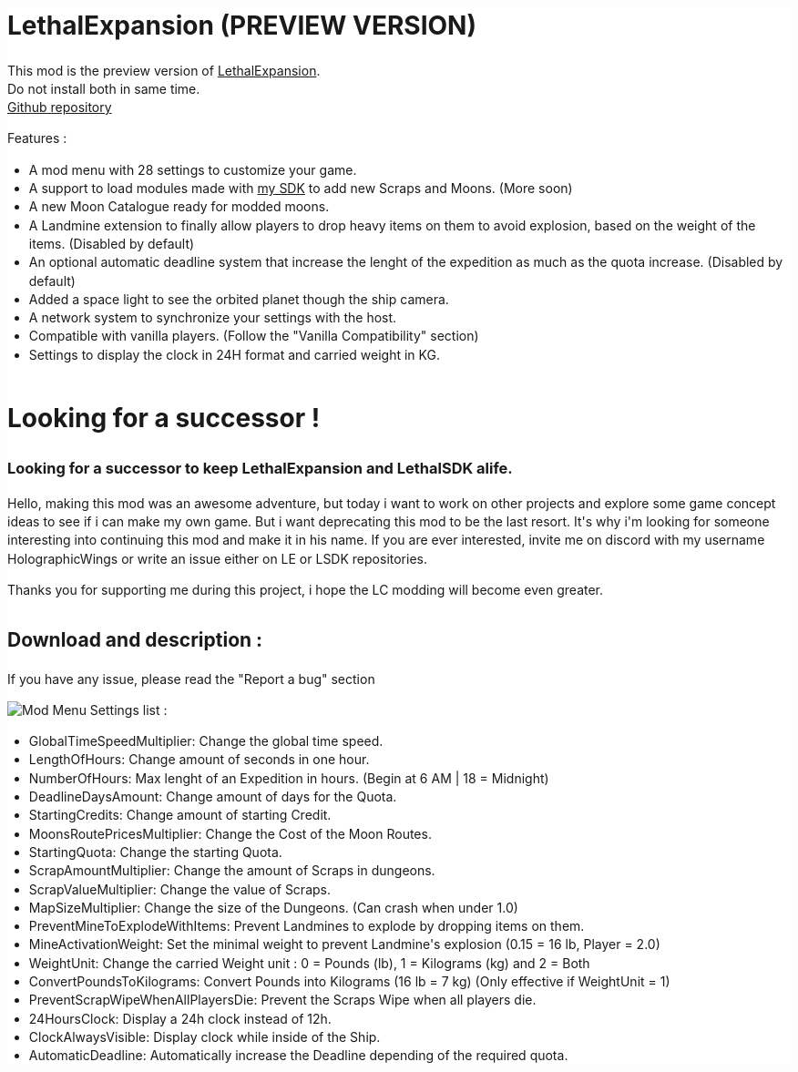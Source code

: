 # LethalExpansion (PREVIEW VERSION)

 This mod is the preview version of [LethalExpansion](https://thunderstore.io/c/lethal-company/p/HolographicWings/LethalExpansion/).   
 Do not install both in same time.  
 [Github repository](https://github.com/HolographicWings/LethalExpansion)

 Features :
 - A mod menu with 28 settings to customize your game.
 - A support to load modules made with [my SDK](https://thunderstore.io/c/lethal-company/p/HolographicWings/LethalSDK/) to add new Scraps and Moons. (More soon)
 - A new Moon Catalogue ready for modded moons.
 - A Landmine extension to finally allow players to drop heavy items on them to avoid explosion, based on the weight of the items. (Disabled by default)
 - An optional automatic deadline system that increase the lenght of the expedition as much as the quota increase. (Disabled by default)
 - Added a space light to see the orbited planet though the ship camera.
 - A network system to synchronize your settings with the host.
 - Compatible with vanilla players. (Follow the "Vanilla Compatibility" section)
 - Settings to display the clock in 24H format and carried weight in KG.

# Looking for a successor !

### Looking for a successor to keep LethalExpansion and LethalSDK alife.

Hello, making this mod was an awesome adventure, but today i want to work on other projects and explore some game concept ideas to see if i can make my own game.
But i want deprecating this mod to be the last resort.
It's why i'm looking for someone interesting into continuing this mod and make it in his name.
If you are ever interested, invite me on discord with my username HolographicWings or write an issue either on LE or LSDK repositories.

Thanks you for supporting me during this project, i hope the LC modding will become even greater.

## Download and description :

If you have any issue, please read the "Report a bug" section

![Mod Menu](https://raw.githubusercontent.com/HolographicWings/LethalExpansion/main/Screenshots/ModSettings.webp "Mod Menu")
Settings list :
- GlobalTimeSpeedMultiplier: Change the global time speed.
- LengthOfHours: Change amount of seconds in one hour.
- NumberOfHours: Max lenght of an Expedition in hours. (Begin at 6 AM | 18 = Midnight)
- DeadlineDaysAmount: Change amount of days for the Quota.
- StartingCredits: Change amount of starting Credit.
- MoonsRoutePricesMultiplier: Change the Cost of the Moon Routes.
- StartingQuota: Change the starting Quota.
- ScrapAmountMultiplier: Change the amount of Scraps in dungeons.
- ScrapValueMultiplier: Change the value of Scraps.
- MapSizeMultiplier: Change the size of the Dungeons. (Can crash when under 1.0)
- PreventMineToExplodeWithItems: Prevent Landmines to explode by dropping items on them.
- MineActivationWeight: Set the minimal weight to prevent Landmine's explosion (0.15 = 16 lb, Player = 2.0)
- WeightUnit: Change the carried Weight unit : 0 = Pounds (lb), 1 = Kilograms (kg) and 2 = Both
- ConvertPoundsToKilograms: Convert Pounds into Kilograms (16 lb = 7 kg) (Only effective if WeightUnit = 1)
- PreventScrapWipeWhenAllPlayersDie: Prevent the Scraps Wipe when all players die.
- 24HoursClock: Display a 24h clock instead of 12h.
- ClockAlwaysVisible: Display clock while inside of the Ship.
- AutomaticDeadline: Automatically increase the Deadline depending of the required quota.